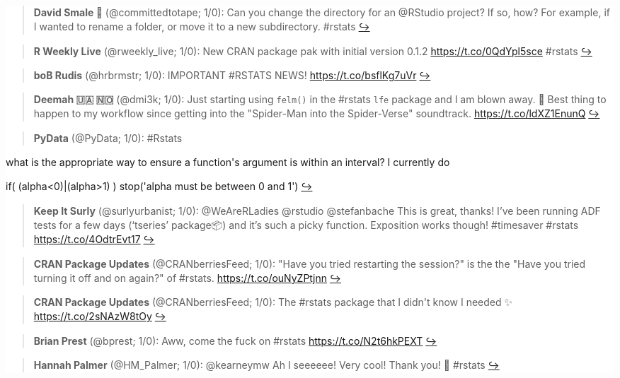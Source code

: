 

> **David Smale 🔎** (@committedtotape; 1/0): Can you change the directory for an @RStudio project? If so, how? For example, if I wanted to rename a folder, or move it to a new subdirectory. #rstats  [&#8618;](https://twitter.com/dataandme/status/1097984165901942787)




> **R Weekly Live** (@rweekly_live; 1/0): New CRAN package pak with initial version 0.1.2 https://t.co/0QdYpl5sce #rstats  [&#8618;](https://twitter.com/dataandme/status/1097934398517903361)




> **boB Rudis** (@hrbrmstr; 1/0): IMPORTANT #RSTATS NEWS!
https://t.co/bsflKg7uVr  [&#8618;](https://twitter.com/dataandme/status/1097978678217187328)




> **Deemah 🇺🇦  🇳🇴** (@dmi3k; 1/0): Just starting using `felm()` in the #rstats `lfe` package and I am blown away. 🤯 Best thing to happen to my workflow since getting into the "Spider-Man into the Spider-Verse" soundtrack. https://t.co/ldXZ1EnunQ  [&#8618;](https://twitter.com/dataandme/status/1097977754316881922)




> **PyData** (@PyData; 1/0): #Rstats
>
what is the appropriate way to ensure a function's argument is within an interval?  I currently do
>
if( (alpha&lt;0)|(alpha&gt;1) ) stop('alpha must be between 0 and 1')  [&#8618;](https://twitter.com/dataandme/status/1097970122050932737)




> **Keep It Surly** (@surlyurbanist; 1/0): @WeAreRLadies @rstudio @stefanbache This is great, thanks! I’ve been running ADF tests for a few days (‘tseries’ package📦) and it’s such a picky function. Exposition works though! #timesaver #rstats https://t.co/4OdtrEvt17  [&#8618;](https://twitter.com/dataandme/status/1097962253566005249)




> **CRAN Package Updates** (@CRANberriesFeed; 1/0): "Have you tried restarting the session?" is the the "Have you tried turning it off and on again?" of #rstats. https://t.co/ouNyZPtjnn  [&#8618;](https://twitter.com/dataandme/status/1097952736765771776)




> **CRAN Package Updates** (@CRANberriesFeed; 1/0): The #rstats package that I didn't know I needed ✨ https://t.co/2sNAzW8tOy  [&#8618;](https://twitter.com/dataandme/status/1097948260503703552)




> **Brian Prest** (@bprest; 1/0): Aww, come the fuck on #rstats https://t.co/N2t6hkPEXT  [&#8618;](https://twitter.com/dataandme/status/1097937484837724167)




> **Hannah Palmer** (@HM_Palmer; 1/0): @kearneymw Ah I seeeeee! Very cool! Thank you! 🤗 #rstats  [&#8618;](https://twitter.com/dataandme/status/1097936435380932609)
